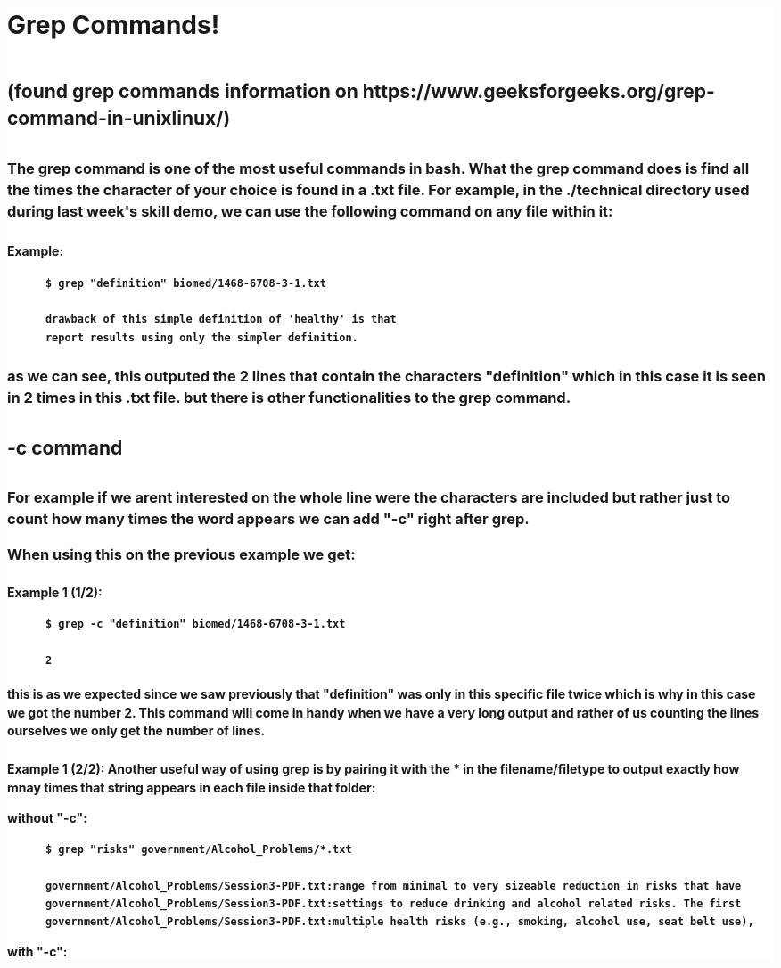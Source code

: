 <h1>Grep Commands!<h1>
<h2> (found grep commands information on https://www.geeksforgeeks.org/grep-command-in-unixlinux/)<h2>

<h3> The grep command is one of the most useful commands in bash. What the grep command does is find 
all the times the character of your choice is found in a .txt file. For example, in the ./technical directory used during last week's skill demo, 
we can use the following command on any file within it: <h3>

<h4>Example:
          
          $ grep "definition" biomed/1468-6708-3-1.txt
          
          drawback of this simple definition of 'healthy' is that
          report results using only the simpler definition.
          
<h3>as we can see, this outputed the 2 lines that contain the characters "definition" which in this case it is seen in 2 times in this .txt file.
but there is other functionalities to the grep command.<h3>

<h2>-c command<h2>

<h3>For example if we arent interested on the whole line were the characters are included but rather just to count how many times the word appears we can add "-c"
right after grep.

When using this on the previous example we get:

<h4>     
Example 1 (1/2):
          
          $ grep -c "definition" biomed/1468-6708-3-1.txt
          
          2 
<h4>
          
this is as we expected since we saw previously that "definition" was only in this specific file twice which is why in this case we got the number 2. 
This command will come in handy when we have a very long output and rather of us counting the iines ourselves we only get the number of lines.<h3>

<h4>Example 1 (2/2):
Another useful way of using grep is by pairing it with the * in the filename/filetype to output exactly how mnay times that string appears in each file inside that folder:

without "-c":
          
          $ grep "risks" government/Alcohol_Problems/*.txt
          
          government/Alcohol_Problems/Session3-PDF.txt:range from minimal to very sizeable reduction in risks that have
          government/Alcohol_Problems/Session3-PDF.txt:settings to reduce drinking and alcohol related risks. The first
          government/Alcohol_Problems/Session3-PDF.txt:multiple health risks (e.g., smoking, alcohol use, seat belt use),
          

with "-c":
          